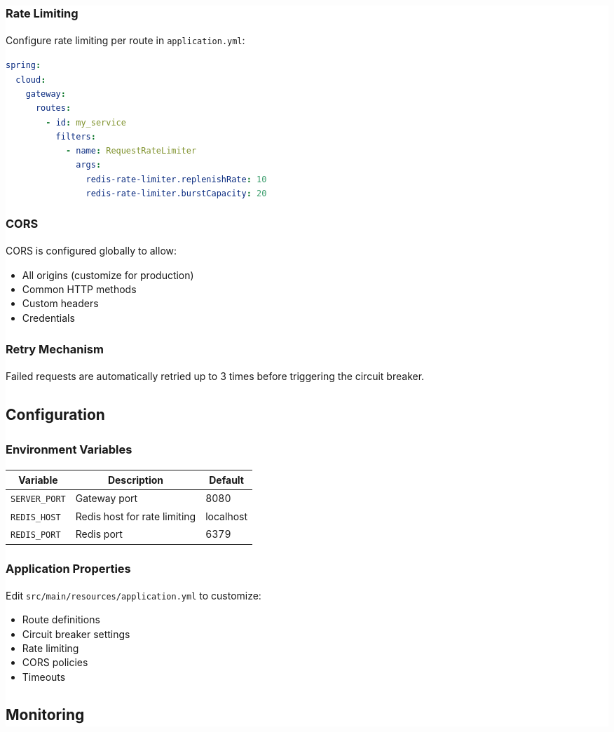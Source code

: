 ### Rate Limiting

Configure rate limiting per route in `application.yml`:

```yaml
spring:
  cloud:
    gateway:
      routes:
        - id: my_service
          filters:
            - name: RequestRateLimiter
              args:
                redis-rate-limiter.replenishRate: 10
                redis-rate-limiter.burstCapacity: 20
```

### CORS

CORS is configured globally to allow:
- All origins (customize for production)
- Common HTTP methods
- Custom headers
- Credentials

### Retry Mechanism

Failed requests are automatically retried up to 3 times before triggering the circuit breaker.

## Configuration

### Environment Variables

| Variable | Description | Default |
|----------|-------------|---------|
| `SERVER_PORT` | Gateway port | 8080 |
| `REDIS_HOST` | Redis host for rate limiting | localhost |
| `REDIS_PORT` | Redis port | 6379 |

### Application Properties

Edit `src/main/resources/application.yml` to customize:
- Route definitions
- Circuit breaker settings
- Rate limiting
- CORS policies
- Timeouts

## Monitoring
